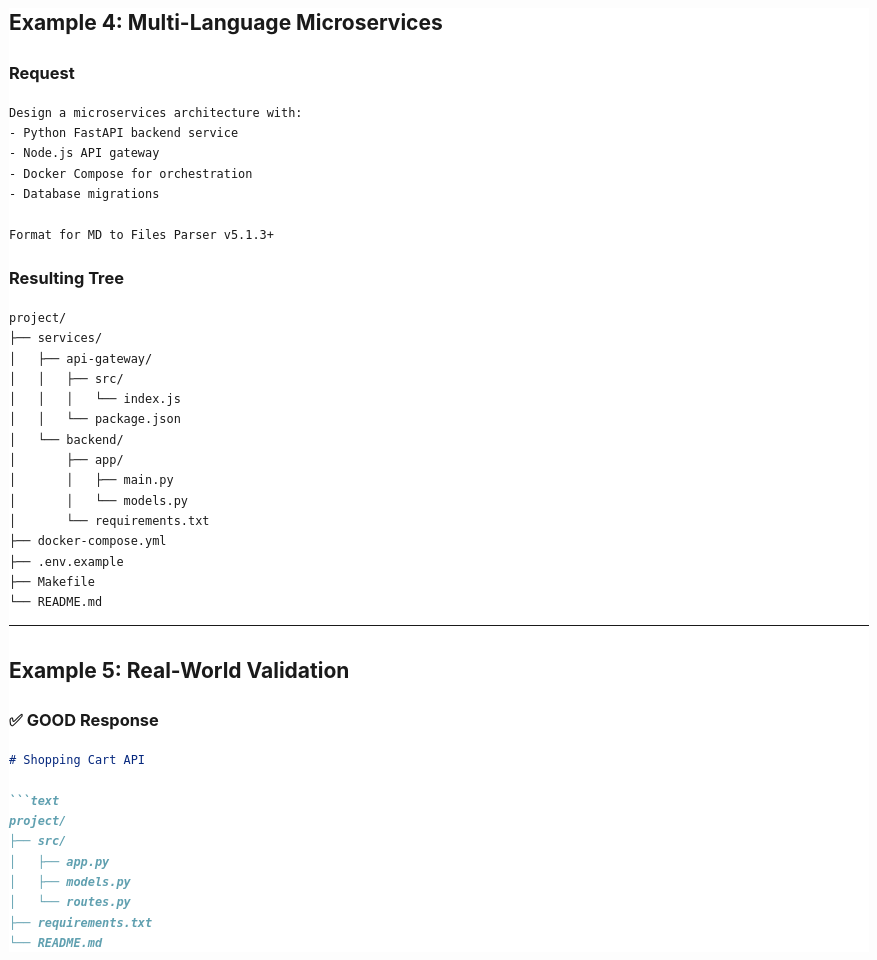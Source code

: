 
## Example 4: Multi-Language Microservices

### Request
```
Design a microservices architecture with:
- Python FastAPI backend service
- Node.js API gateway
- Docker Compose for orchestration
- Database migrations

Format for MD to Files Parser v5.1.3+
```

### Resulting Tree

```text
project/
├── services/
│   ├── api-gateway/
│   │   ├── src/
│   │   │   └── index.js
│   │   └── package.json
│   └── backend/
│       ├── app/
│       │   ├── main.py
│       │   └── models.py
│       └── requirements.txt
├── docker-compose.yml
├── .env.example
├── Makefile
└── README.md
```

---

## Example 5: Real-World Validation

### ✅ GOOD Response

```markdown
# Shopping Cart API

```text
project/
├── src/
│   ├── app.py
│   ├── models.py
│   └── routes.py
├── requirements.txt
└── README.md
```
